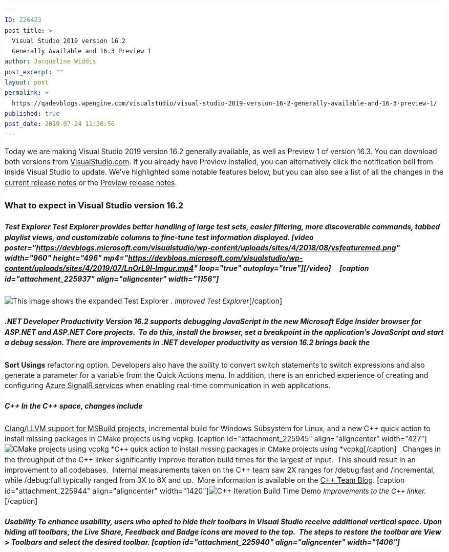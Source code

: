 ```yaml
---
ID: 226423
post_title: >
  Visual Studio 2019 version 16.2
  Generally Available and 16.3 Preview 1
author: Jacqueline Widdis
post_excerpt: ""
layout: post
permalink: >
  https://qadevblogs.wpengine.com/visualstudio/visual-studio-2019-version-16-2-generally-available-and-16-3-preview-1/
published: true
post_date: 2019-07-24 11:30:56
---
```

Today we are making Visual Studio 2019 version 16.2 generally available, as well as Preview 1 of version 16.3. You can download both versions from [VisualStudio.com][1]. If you already have Preview installed, you can alternatively click the notification bell from inside Visual Studio to update. We’ve highlighted some notable features below, but you can also see a list of all the changes in the [current release notes][2] or the [Preview release notes][2]. 
### What to expect in Visual Studio version 16.2

##### Test Explorer Test Explorer provides better handling of large test sets, easier filtering, more discoverable commands, tabbed playlist views, and customizable columns to fine-tune test information displayed. [video poster="https://devblogs.microsoft.com/visualstudio/wp-content/uploads/sites/4/2018/08/vsfeaturemed.png" width="960" height="496" mp4="https://devblogs.microsoft.com/visualstudio/wp-content/uploads/sites/4/2019/07/LnOrL9l-Imgur.mp4" loop="true" autoplay="true"][/video]     [caption id="attachment_225937" align="aligncenter" width="1156"]

<img class="wp-image-225937 size-full" src="https://devblogs.microsoft.com/visualstudio/wp-content/uploads/sites/4/2019/07/VSTestExplorer1.png" alt="This image shows the expanded Test Explorer ." width="1156" height="406" /> *<span style="font-size: 10pt">Improved Test Explorer</span>*[/caption]   
##### .NET Developer Productivity Version 16.2 supports debugging JavaScript in the new Microsoft Edge Insider browser for ASP.NET and ASP.NET Core projects.  To do this, install the browser, set a breakpoint in the application’s JavaScript and start a debug session. There are improvements in .NET developer productivity as version 16.2 brings back the 

**Sort Usings** refactoring option. Developers also have the ability to convert switch statements to switch expressions and also generate a parameter for a variable from the Quick Actions menu. In addition, there is an enriched experience of creating and configuring [Azure SignalR services][3] when enabling real-time communication in web applications. 
##### C++ In the C++ space, changes include 

[Clang/LLVM support for MSBuild projects][4], incremental build for Windows Subsystem for Linux, and a new C++ quick action to install missing packages in CMake projects using vcpkg. [caption id="attachment_225945" align="aligncenter" width="427"]<img class="wp-image-225945 size-full" src="https://devblogs.microsoft.com/visualstudio/wp-content/uploads/sites/4/2019/07/CMakeProject1.png" alt="CMake projects using vcpkg" width="427" height="94" /> *<span style="font-size: 10pt">C++ quick action to install missing packages in CMake projects using </span>*vcpkg[/caption]   Changes in the throughput of the C++ linker significantly improve iteration build times for the largest of input.  This should result in an improvement to all codebases.  Internal measurements taken on the C++ team saw 2X ranges for /debug:fast and /incremental, while /debug:full typically ranged from 3X to 6X and up.  More information is available on the [C++ Team Blog][5]. [caption id="attachment_225944" align="aligncenter" width="1420"]<img class="wp-image-225944 size-full" src="https://devblogs.microsoft.com/visualstudio/wp-content/uploads/sites/4/2019/07/Cmake2.png" alt="C++ Iteration Build Time Demo" width="1420" height="489" /> *<span style="font-size: 10pt">Improvements to the C++ linker.</span>*[/caption]   
##### Usability To enhance usability, users who opted to hide their toolbars in Visual Studio receive additional vertical space. Upon hiding all toolbars, the Live Share, Feedback and Badge icons are moved to the top.  The steps to restore the toolbar are View > Toolbars and select the desired toolbar. [caption id="attachment_225940" align="aligncenter" width="1406"]


 [1]: https://visualstudio.microsoft.com/downloads/
 [2]: https://docs.microsoft.com/en-us/visualstudio/releases/2019/release-notes
 [3]: https://aka.ms/signalr-service-overview
 [4]: https://devblogs.microsoft.com/cppblog/clang-llvm-support-for-msbuild-projects/
 [5]: https://devblogs.microsoft.com/cppblog/
 [6]: https://docs.microsoft.com/visualstudio/install/update-visual-studio?view=vs-2019
 [7]: https://visualstudio.microsoft.com/vs/preview/
 [8]: https://docs.microsoft.com/en-us/visualstudio/ide/how-to-report-a-problem-with-visual-studio?view=vs-2019
 [9]: https://developercommunity.visualstudio.com/
 [10]: https://aka.ms/vs-suggest